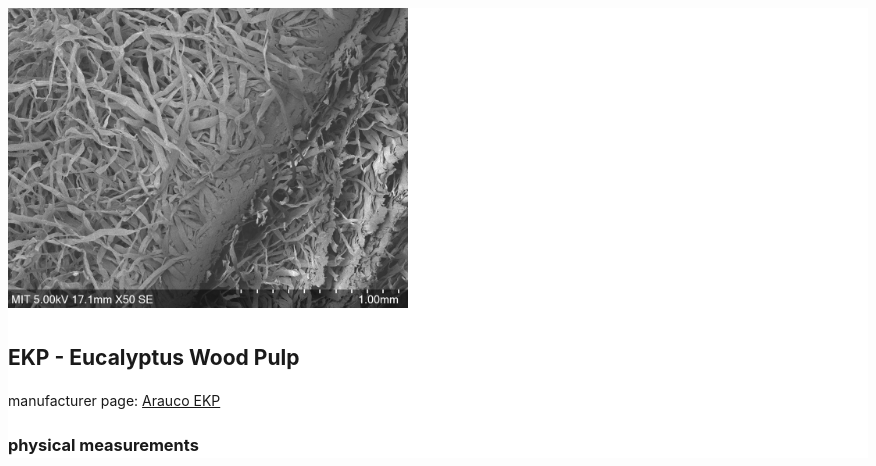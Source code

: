 <img src="images/BKP/CBA/SEM/AraucoBKP_7_20nmAu_side_0007.jpg" height="300">



## EKP - Eucalyptus Wood Pulp
manufacturer page: [Arauco EKP](https://www.arauco.cl/aus-nz/marcas/woodpulp/arauco-EKP/CBA/)

### physical measurements